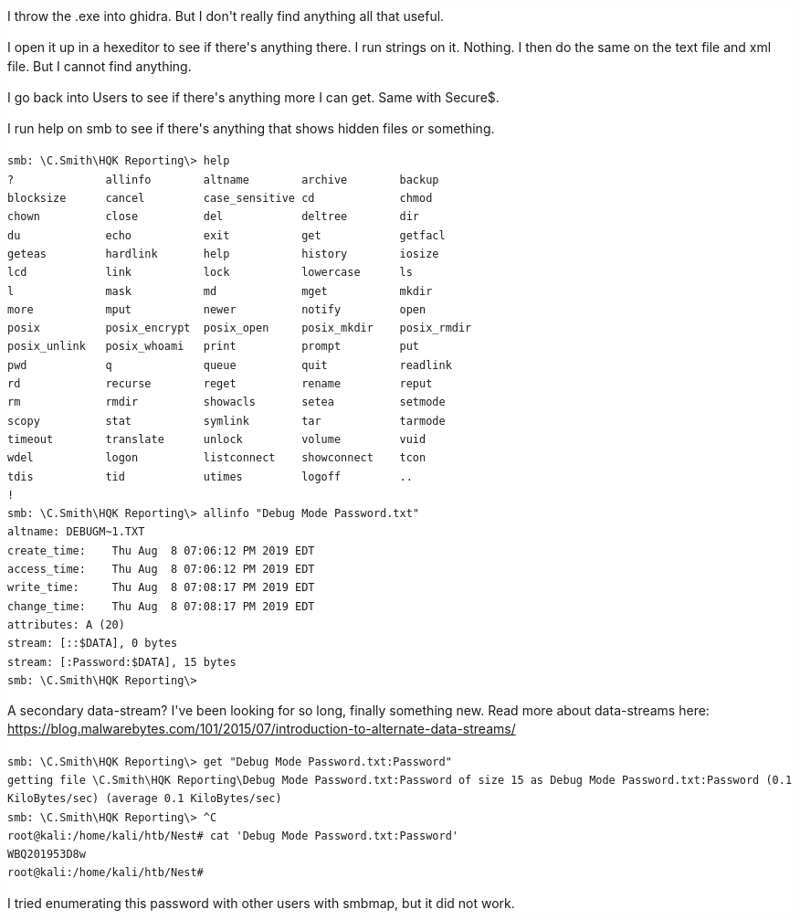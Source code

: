 I throw the .exe into ghidra. But I don't really find anything all that useful.

I open it up in a hexeditor to see if there's anything there. I run strings on it. Nothing. I then do the same on the text file and xml file. But I cannot find anything.

I go back into Users to see if there's anything more I can get. Same with Secure$.

I run help on smb to see if there's anything that shows hidden files or something.

```
smb: \C.Smith\HQK Reporting\> help
?              allinfo        altname        archive        backup         
blocksize      cancel         case_sensitive cd             chmod          
chown          close          del            deltree        dir            
du             echo           exit           get            getfacl        
geteas         hardlink       help           history        iosize         
lcd            link           lock           lowercase      ls             
l              mask           md             mget           mkdir          
more           mput           newer          notify         open           
posix          posix_encrypt  posix_open     posix_mkdir    posix_rmdir    
posix_unlink   posix_whoami   print          prompt         put            
pwd            q              queue          quit           readlink       
rd             recurse        reget          rename         reput          
rm             rmdir          showacls       setea          setmode        
scopy          stat           symlink        tar            tarmode        
timeout        translate      unlock         volume         vuid           
wdel           logon          listconnect    showconnect    tcon           
tdis           tid            utimes         logoff         ..             
!              
smb: \C.Smith\HQK Reporting\> allinfo "Debug Mode Password.txt"
altname: DEBUGM~1.TXT
create_time:    Thu Aug  8 07:06:12 PM 2019 EDT
access_time:    Thu Aug  8 07:06:12 PM 2019 EDT
write_time:     Thu Aug  8 07:08:17 PM 2019 EDT
change_time:    Thu Aug  8 07:08:17 PM 2019 EDT
attributes: A (20)
stream: [::$DATA], 0 bytes
stream: [:Password:$DATA], 15 bytes
smb: \C.Smith\HQK Reporting\> 
```

A secondary data-stream? I've been looking for so long, finally something new. Read more about data-streams here: https://blog.malwarebytes.com/101/2015/07/introduction-to-alternate-data-streams/

```
smb: \C.Smith\HQK Reporting\> get "Debug Mode Password.txt:Password"
getting file \C.Smith\HQK Reporting\Debug Mode Password.txt:Password of size 15 as Debug Mode Password.txt:Password (0.1 KiloBytes/sec) (average 0.1 KiloBytes/sec)
smb: \C.Smith\HQK Reporting\> ^C
root@kali:/home/kali/htb/Nest# cat 'Debug Mode Password.txt:Password' 
WBQ201953D8w 
root@kali:/home/kali/htb/Nest# 
```

I tried enumerating this password with other users with smbmap, but it did not work.
